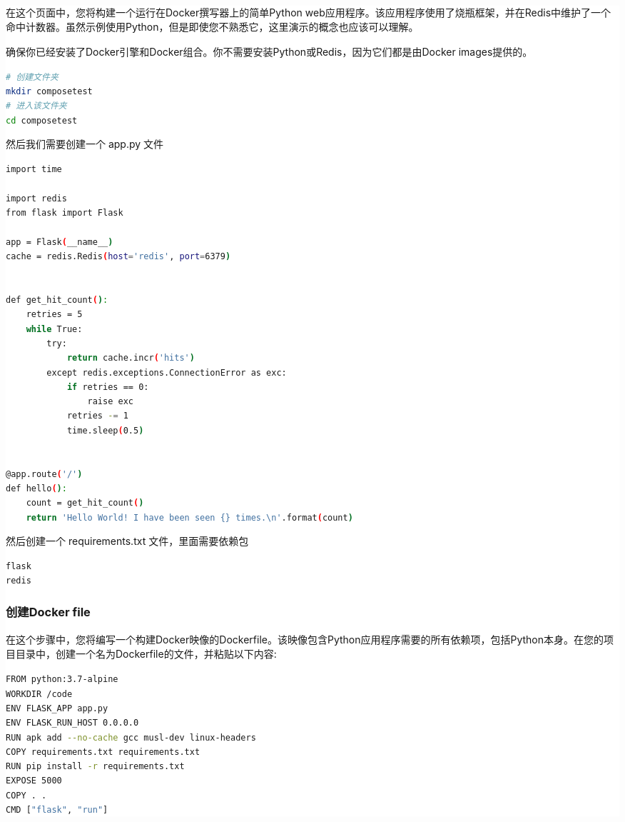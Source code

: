 在这个页面中，您将构建一个运行在Docker撰写器上的简单Python web应用程序。该应用程序使用了烧瓶框架，并在Redis中维护了一个命中计数器。虽然示例使用Python，但是即使您不熟悉它，这里演示的概念也应该可以理解。

确保你已经安装了Docker引擎和Docker组合。你不需要安装Python或Redis，因为它们都是由Docker images提供的。

```bash
# 创建文件夹
mkdir composetest
# 进入该文件夹
cd composetest
```

然后我们需要创建一个 app.py 文件

```bash
import time

import redis
from flask import Flask

app = Flask(__name__)
cache = redis.Redis(host='redis', port=6379)


def get_hit_count():
    retries = 5
    while True:
        try:
            return cache.incr('hits')
        except redis.exceptions.ConnectionError as exc:
            if retries == 0:
                raise exc
            retries -= 1
            time.sleep(0.5)


@app.route('/')
def hello():
    count = get_hit_count()
    return 'Hello World! I have been seen {} times.\n'.format(count)
```

然后创建一个 requirements.txt 文件，里面需要依赖包

```py
flask
redis
```

### 创建Docker file

在这个步骤中，您将编写一个构建Docker映像的Dockerfile。该映像包含Python应用程序需要的所有依赖项，包括Python本身。在您的项目目录中，创建一个名为Dockerfile的文件，并粘贴以下内容:

```bash
FROM python:3.7-alpine
WORKDIR /code
ENV FLASK_APP app.py
ENV FLASK_RUN_HOST 0.0.0.0
RUN apk add --no-cache gcc musl-dev linux-headers
COPY requirements.txt requirements.txt
RUN pip install -r requirements.txt
EXPOSE 5000
COPY . .
CMD ["flask", "run"]
```
